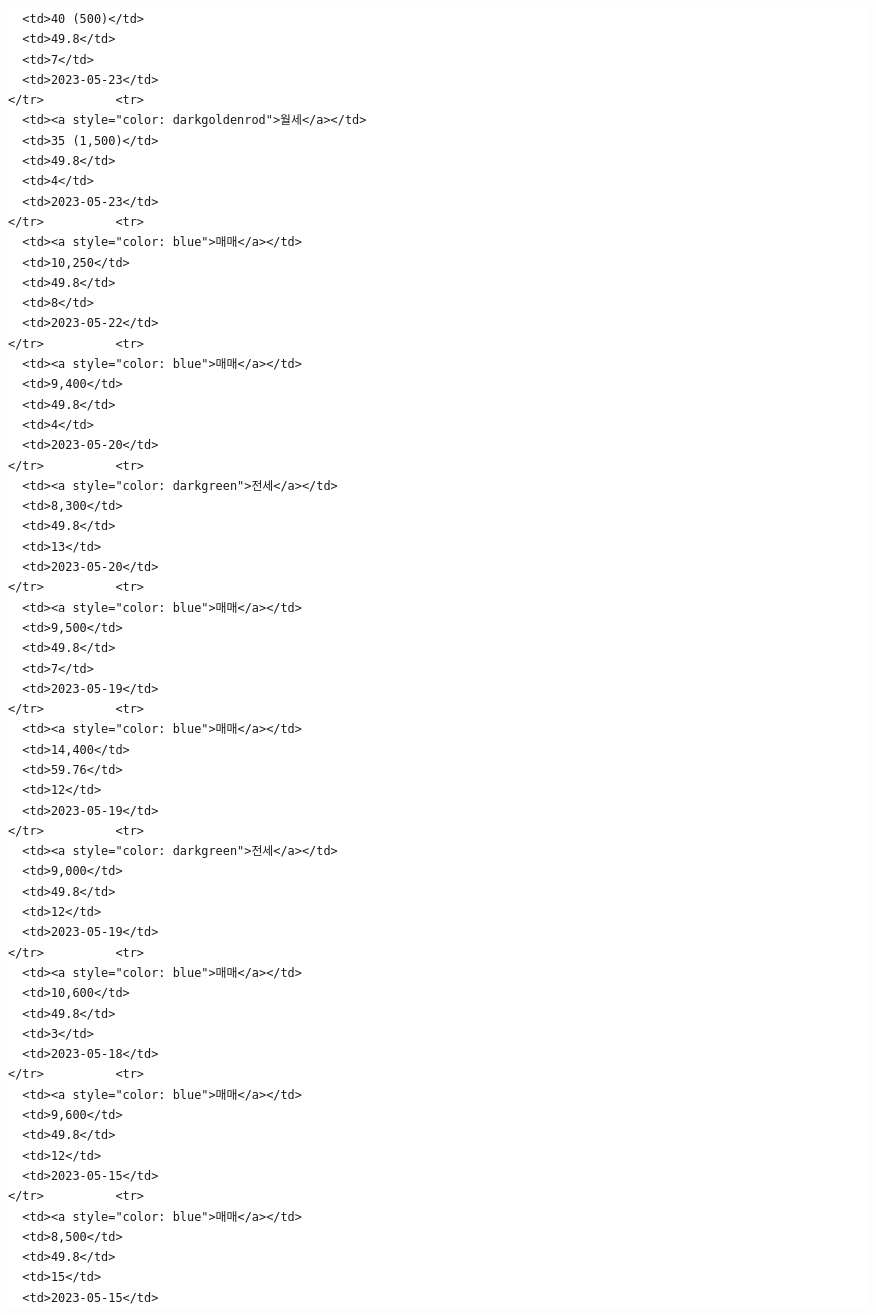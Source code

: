       <td>40 (500)</td>
      <td>49.8</td>
      <td>7</td>
      <td>2023-05-23</td>
    </tr>          <tr>
      <td><a style="color: darkgoldenrod">월세</a></td>
      <td>35 (1,500)</td>
      <td>49.8</td>
      <td>4</td>
      <td>2023-05-23</td>
    </tr>          <tr>
      <td><a style="color: blue">매매</a></td>
      <td>10,250</td>
      <td>49.8</td>
      <td>8</td>
      <td>2023-05-22</td>
    </tr>          <tr>
      <td><a style="color: blue">매매</a></td>
      <td>9,400</td>
      <td>49.8</td>
      <td>4</td>
      <td>2023-05-20</td>
    </tr>          <tr>
      <td><a style="color: darkgreen">전세</a></td>
      <td>8,300</td>
      <td>49.8</td>
      <td>13</td>
      <td>2023-05-20</td>
    </tr>          <tr>
      <td><a style="color: blue">매매</a></td>
      <td>9,500</td>
      <td>49.8</td>
      <td>7</td>
      <td>2023-05-19</td>
    </tr>          <tr>
      <td><a style="color: blue">매매</a></td>
      <td>14,400</td>
      <td>59.76</td>
      <td>12</td>
      <td>2023-05-19</td>
    </tr>          <tr>
      <td><a style="color: darkgreen">전세</a></td>
      <td>9,000</td>
      <td>49.8</td>
      <td>12</td>
      <td>2023-05-19</td>
    </tr>          <tr>
      <td><a style="color: blue">매매</a></td>
      <td>10,600</td>
      <td>49.8</td>
      <td>3</td>
      <td>2023-05-18</td>
    </tr>          <tr>
      <td><a style="color: blue">매매</a></td>
      <td>9,600</td>
      <td>49.8</td>
      <td>12</td>
      <td>2023-05-15</td>
    </tr>          <tr>
      <td><a style="color: blue">매매</a></td>
      <td>8,500</td>
      <td>49.8</td>
      <td>15</td>
      <td>2023-05-15</td>